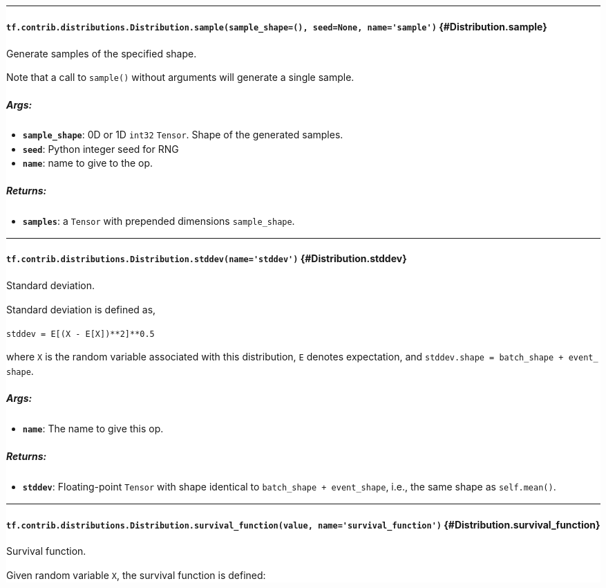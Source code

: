 
- - -

#### `tf.contrib.distributions.Distribution.sample(sample_shape=(), seed=None, name='sample')` {#Distribution.sample}

Generate samples of the specified shape.

Note that a call to `sample()` without arguments will generate a single
sample.

##### Args:


*  <b>`sample_shape`</b>: 0D or 1D `int32` `Tensor`. Shape of the generated samples.
*  <b>`seed`</b>: Python integer seed for RNG
*  <b>`name`</b>: name to give to the op.

##### Returns:


*  <b>`samples`</b>: a `Tensor` with prepended dimensions `sample_shape`.


- - -

#### `tf.contrib.distributions.Distribution.stddev(name='stddev')` {#Distribution.stddev}

Standard deviation.

Standard deviation is defined as,

```none
stddev = E[(X - E[X])**2]**0.5
```

where `X` is the random variable associated with this distribution, `E`
denotes expectation, and `stddev.shape = batch_shape + event_shape`.

##### Args:


*  <b>`name`</b>: The name to give this op.

##### Returns:


*  <b>`stddev`</b>: Floating-point `Tensor` with shape identical to
    `batch_shape + event_shape`, i.e., the same shape as `self.mean()`.


- - -

#### `tf.contrib.distributions.Distribution.survival_function(value, name='survival_function')` {#Distribution.survival_function}

Survival function.

Given random variable `X`, the survival function is defined:
